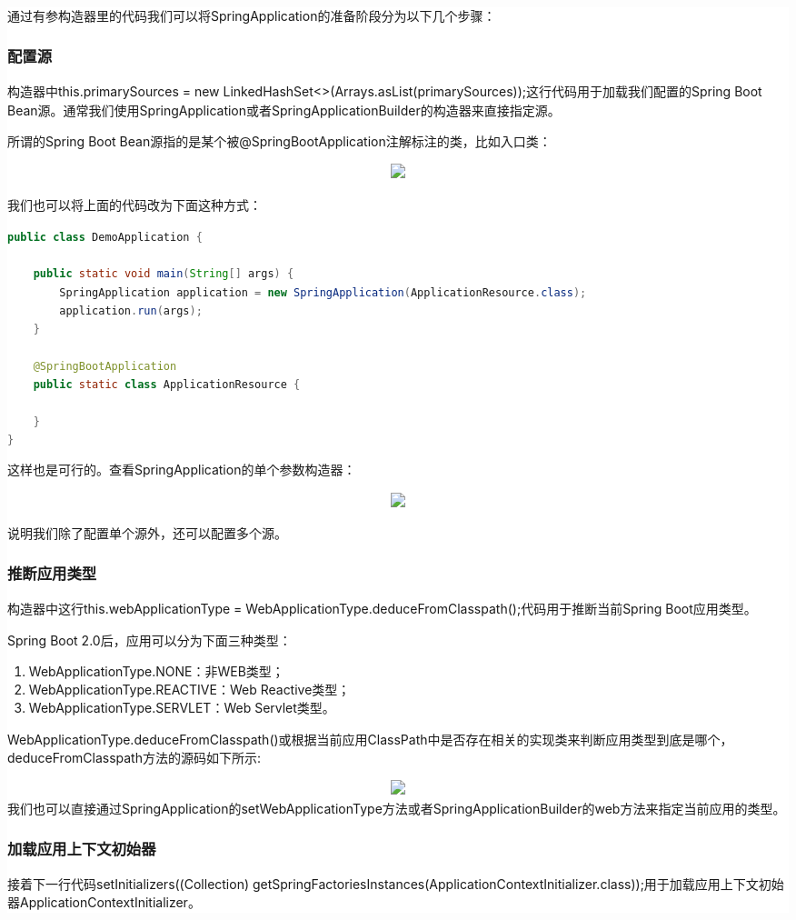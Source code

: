通过有参构造器里的代码我们可以将SpringApplication的准备阶段分为以下几个步骤：

### 配置源
构造器中this.primarySources = new LinkedHashSet<>(Arrays.asList(primarySources));这行代码用于加载我们配置的Spring Boot Bean源。通常我们使用SpringApplication或者SpringApplicationBuilder的构造器来直接指定源。

所谓的Spring Boot Bean源指的是某个被@SpringBootApplication注解标注的类，比如入口类：

<div align="center">
<img src="http://ww1.sinaimg.cn/large/007Rnr4ngy1gc93nvox2mj30p304bmx6.jpg">
</div>

我们也可以将上面的代码改为下面这种方式：
```java
public class DemoApplication {

    public static void main(String[] args) {
        SpringApplication application = new SpringApplication(ApplicationResource.class);
        application.run(args);
    }

    @SpringBootApplication
    public static class ApplicationResource {

    }
}
```
这样也是可行的。查看SpringApplication的单个参数构造器：
<div align="center">
<img src="http://ww1.sinaimg.cn/large/007Rnr4ngy1gc93p8k8pej30g201rweb.jpg">
</div>

说明我们除了配置单个源外，还可以配置多个源。

### 推断应用类型
构造器中这行this.webApplicationType = WebApplicationType.deduceFromClasspath();代码用于推断当前Spring Boot应用类型。

Spring Boot 2.0后，应用可以分为下面三种类型：

1. WebApplicationType.NONE：非WEB类型；
2. WebApplicationType.REACTIVE：Web Reactive类型；
3. WebApplicationType.SERVLET：Web Servlet类型。

WebApplicationType.deduceFromClasspath()或根据当前应用ClassPath中是否存在相关的实现类来判断应用类型到底是哪个，deduceFromClasspath方法的源码如下所示:

<div align="center">
<img src="http://ww1.sinaimg.cn/large/007Rnr4ngy1gc93smhp4fj310g0ev3zo.jpg">
</div>
我们也可以直接通过SpringApplication的setWebApplicationType方法或者SpringApplicationBuilder的web方法来指定当前应用的类型。

### 加载应用上下文初始器
接着下一行代码setInitializers((Collection) getSpringFactoriesInstances(ApplicationContextInitializer.class));用于加载应用上下文初始器ApplicationContextInitializer。
